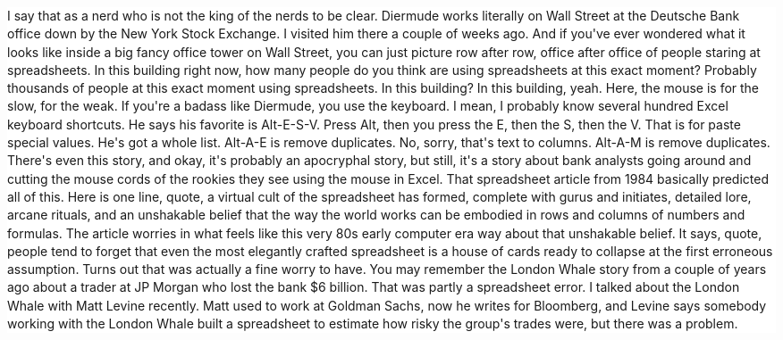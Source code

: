 I say that as a nerd
who is not the king of the nerds to be clear.
Diermude works literally on Wall Street
at the Deutsche Bank office
down by the New York Stock Exchange.
I visited him there a couple of weeks ago.
And if you've ever wondered what it looks like
inside a big fancy office tower on Wall Street,
you can just picture row after row,
office after office of people staring at spreadsheets.
In this building right now,
how many people do you think are using spreadsheets
at this exact moment?
Probably thousands of people
at this exact moment using spreadsheets.
In this building?
In this building, yeah.
Here, the mouse is for the slow, for the weak.
If you're a badass like Diermude,
you use the keyboard.
I mean, I probably know
several hundred Excel keyboard shortcuts.
He says his favorite is Alt-E-S-V.
Press Alt, then you press the E,
then the S, then the V.
That is for paste special values.
He's got a whole list.
Alt-A-E is remove duplicates.
No, sorry, that's text to columns.
Alt-A-M is remove duplicates.
There's even this story,
and okay, it's probably an apocryphal story,
but still, it's a story about bank analysts
going around and cutting the mouse cords
of the rookies they see using the mouse in Excel.
That spreadsheet article from 1984
basically predicted all of this.
Here is one line, quote,
a virtual cult of the spreadsheet has formed,
complete with gurus and initiates,
detailed lore, arcane rituals,
and an unshakable belief that the way the world works
can be embodied in rows and columns
of numbers and formulas.
The article worries in what feels like
this very 80s early computer era way
about that unshakable belief.
It says, quote, people tend to forget
that even the most elegantly crafted spreadsheet
is a house of cards ready to collapse
at the first erroneous assumption.
Turns out that was actually a fine worry to have.
You may remember the London Whale story
from a couple of years ago about a trader at JP Morgan
who lost the bank $6 billion.
That was partly a spreadsheet error.
I talked about the London Whale
with Matt Levine recently.
Matt used to work at Goldman Sachs,
now he writes for Bloomberg,
and Levine says somebody working with the London Whale
built a spreadsheet to estimate
how risky the group's trades were,
but there was a problem.